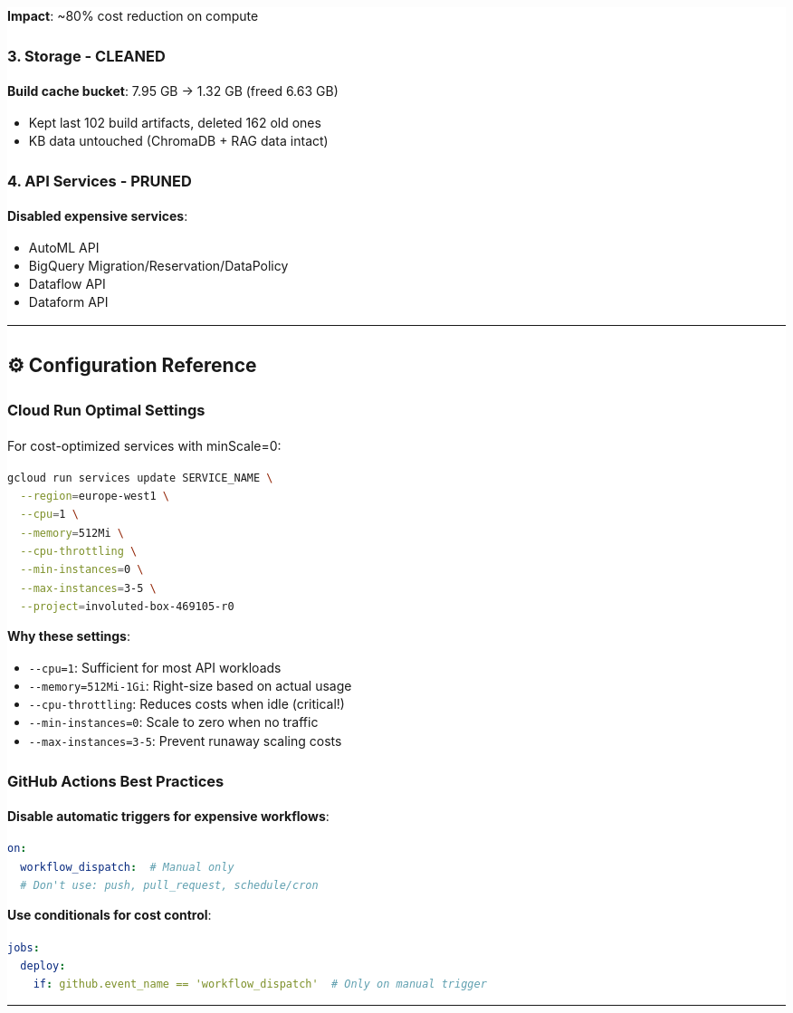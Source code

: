 **Impact**: ~80% cost reduction on compute

### 3. Storage - CLEANED

**Build cache bucket**: 7.95 GB → 1.32 GB (freed 6.63 GB)
- Kept last 102 build artifacts, deleted 162 old ones
- KB data untouched (ChromaDB + RAG data intact)

### 4. API Services - PRUNED

**Disabled expensive services**:
- AutoML API
- BigQuery Migration/Reservation/DataPolicy
- Dataflow API
- Dataform API

---

## ⚙️ Configuration Reference

### Cloud Run Optimal Settings

For cost-optimized services with minScale=0:

```bash
gcloud run services update SERVICE_NAME \
  --region=europe-west1 \
  --cpu=1 \
  --memory=512Mi \
  --cpu-throttling \
  --min-instances=0 \
  --max-instances=3-5 \
  --project=involuted-box-469105-r0
```

**Why these settings**:
- `--cpu=1`: Sufficient for most API workloads
- `--memory=512Mi-1Gi`: Right-size based on actual usage
- `--cpu-throttling`: Reduces costs when idle (critical!)
- `--min-instances=0`: Scale to zero when no traffic
- `--max-instances=3-5`: Prevent runaway scaling costs

### GitHub Actions Best Practices

**Disable automatic triggers for expensive workflows**:
```yaml
on:
  workflow_dispatch:  # Manual only
  # Don't use: push, pull_request, schedule/cron
```

**Use conditionals for cost control**:
```yaml
jobs:
  deploy:
    if: github.event_name == 'workflow_dispatch'  # Only on manual trigger
```

---